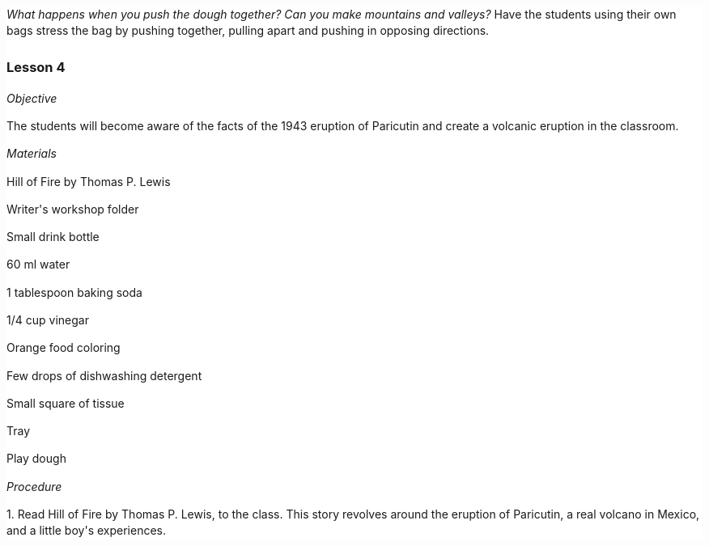 <i>
What happens when you push the dough together? Can you make mountains and valleys?
</i>
Have the students using their own bags stress the bag by pushing together, pulling apart and pushing in opposing directions.
</p>
<h3>
Lesson 4
</h3>
<p>
<i>
Objective
</i>
</p>
<p>
The students will become aware of the facts of the 1943 eruption of Paricutin and create a volcanic eruption in the classroom.
</p>
<p>
<i>
Materials
</i>
</p>
<p>
Hill of Fire by Thomas P. Lewis
</p>
<p>
Writer's workshop folder
</p>
<p>
Small drink bottle
</p>
<p>
60 ml water
</p>
<p>
1 tablespoon baking soda
</p>
<p>
1/4 cup vinegar
</p>
<p>
Orange food coloring
</p>
<p>
Few drops of dishwashing detergent
</p>
<p>
Small square of tissue
</p>
<p>
Tray
</p>
<p>
Play dough
</p>
<p>
<i>
Procedure
</i>
</p>
<p>
1. Read Hill of Fire by Thomas P. Lewis, to the class. This story revolves around the eruption of Paricutin, a real volcano in Mexico, and a little boy's experiences.
